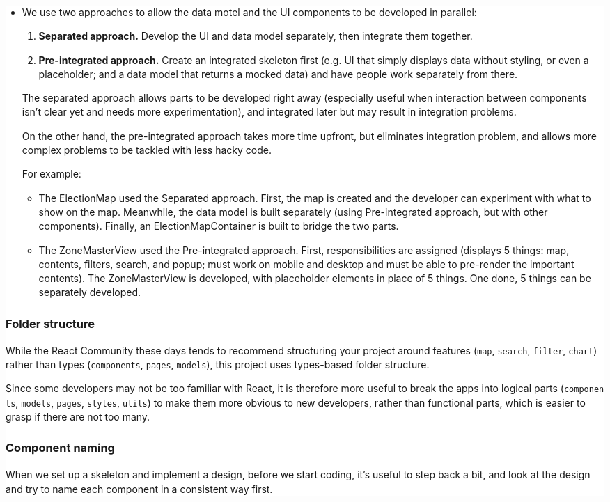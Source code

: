 - We use two approaches to allow the data motel and the UI components to be developed in parallel:

  1. **Separated approach.** Develop the UI and data model separately, then integrate them together.

  2. **Pre-integrated approach.** Create an integrated skeleton first (e.g. UI that simply displays data without styling, or even a placeholder; and a data model that returns a mocked data) and have people work separately from there.

  The separated approach allows parts to be developed right away (especially useful when interaction between components isn’t clear yet and needs more experimentation), and integrated later but may result in integration problems.

  On the other hand, the pre-integrated approach takes more time upfront, but eliminates integration problem, and allows more complex problems to be tackled with less hacky code.

  For example:

  - The ElectionMap used the Separated approach. First, the map is created and the developer can experiment with what to show on the map. Meanwhile, the data model is built separately (using Pre-integrated approach, but with other components). Finally, an ElectionMapContainer is built to bridge the two parts.

  - The ZoneMasterView used the Pre-integrated approach. First, responsibilities are assigned (displays 5 things: map, contents, filters, search, and popup; must work on mobile and desktop and must be able to pre-render the important contents). The ZoneMasterView is developed, with placeholder elements in place of 5 things. One done, 5 things can be separately developed.

### Folder structure

While the React Community these days tends to recommend structuring your project around features (`map`, `search`, `filter`, `chart`) rather than types (`components`, `pages`, `models`), this project uses types-based folder structure.

Since some developers may not be too familiar with React, it is therefore more useful to break the apps into logical parts (`components`, `models`, `pages`, `styles`, `utils`) to make them more obvious to new developers, rather than functional parts, which is easier to grasp if there are not too many.

### Component naming

When we set up a skeleton and implement a design, before we start coding, it’s useful to step back a bit, and look at the design and try to name each component in a consistent way first.
